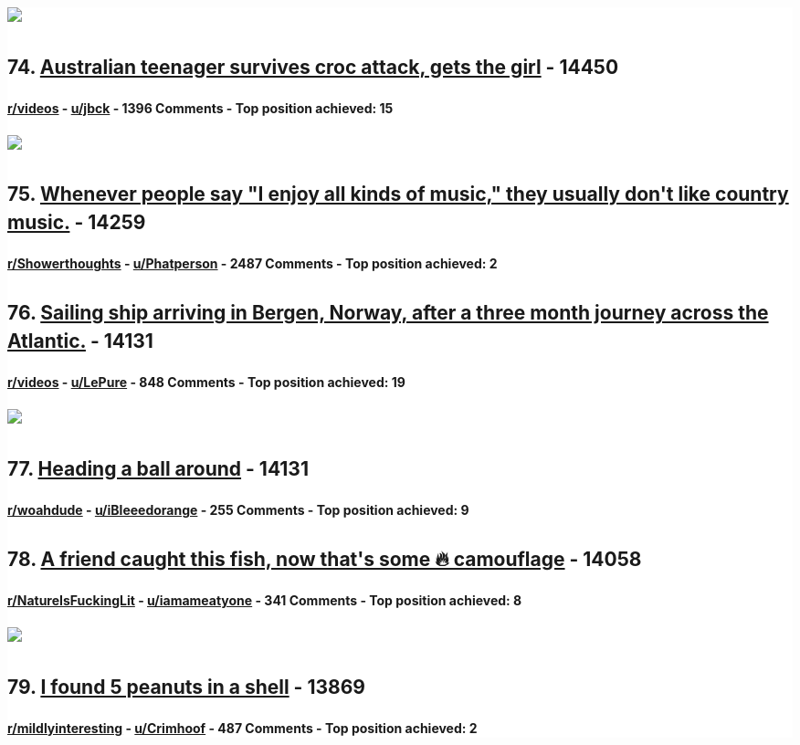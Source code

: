 <a href="http://i.imgur.com/yhOxzRX.gifv"><img src="https://b.thumbs.redditmedia.com/3FI2q1hPQjvqfNxyFyMylEVBqHPHbUChXXnSrcb487g.jpg"></img></a>

## 74. [Australian teenager survives croc attack, gets the girl](http://reddit.com/r/videos/comments/60fvml/australian_teenager_survives_croc_attack_gets_the/) - 14450
#### [r/videos](http://reddit.com/r/videos) - [u/jbck](http://reddit.com/u/jbck) - 1396 Comments - Top position achieved: 15

<a href="https://www.youtube.com/watch?v=cW7oPxIpS1w&amp;feature=youtu.be"><img src="https://b.thumbs.redditmedia.com/ieZYZdDhnQucDhlkbz4qcfI9BTBxzF0LoICSlVzqhas.jpg"></img></a>

## 75. [Whenever people say "I enjoy all kinds of music," they usually don't like country music.](http://reddit.com/r/Showerthoughts/comments/60hpb1/whenever_people_say_i_enjoy_all_kinds_of_music/) - 14259
#### [r/Showerthoughts](http://reddit.com/r/Showerthoughts) - [u/Phatperson](http://reddit.com/u/Phatperson) - 2487 Comments - Top position achieved: 2

## 76. [Sailing ship arriving in Bergen, Norway, after a three month journey across the Atlantic.](http://reddit.com/r/videos/comments/60d345/sailing_ship_arriving_in_bergen_norway_after_a/) - 14131
#### [r/videos](http://reddit.com/r/videos) - [u/LePure](http://reddit.com/u/LePure) - 848 Comments - Top position achieved: 19

<a href="https://www.youtube.com/watch?v=t8s_Z13jEeo"><img src="https://b.thumbs.redditmedia.com/--A7AtjEm-Rceab7uTRVdg42rybsf9EUfm00T3uJjeA.jpg"></img></a>

## 77. [Heading a ball around](http://reddit.com/r/woahdude/comments/60gx30/heading_a_ball_around/) - 14131
#### [r/woahdude](http://reddit.com/r/woahdude) - [u/iBleeedorange](http://reddit.com/u/iBleeedorange) - 255 Comments - Top position achieved: 9

## 78. [A friend caught this fish, now that's some 🔥 camouflage](http://reddit.com/r/NatureIsFuckingLit/comments/60gao9/a_friend_caught_this_fish_now_thats_some/) - 14058
#### [r/NatureIsFuckingLit](http://reddit.com/r/NatureIsFuckingLit) - [u/iamameatyone](http://reddit.com/u/iamameatyone) - 341 Comments - Top position achieved: 8

<a href="https://i.redd.it/gzco5i6o7kmy.jpg"><img src="https://b.thumbs.redditmedia.com/dolnUiudpOvRI1fVKZ4IcAmvYkyaWUHWDJYccO56pJc.jpg"></img></a>

## 79. [I found 5 peanuts in a shell](http://reddit.com/r/mildlyinteresting/comments/60k7pn/i_found_5_peanuts_in_a_shell/) - 13869
#### [r/mildlyinteresting](http://reddit.com/r/mildlyinteresting) - [u/Crimhoof](http://reddit.com/u/Crimhoof) - 487 Comments - Top position achieved: 2
